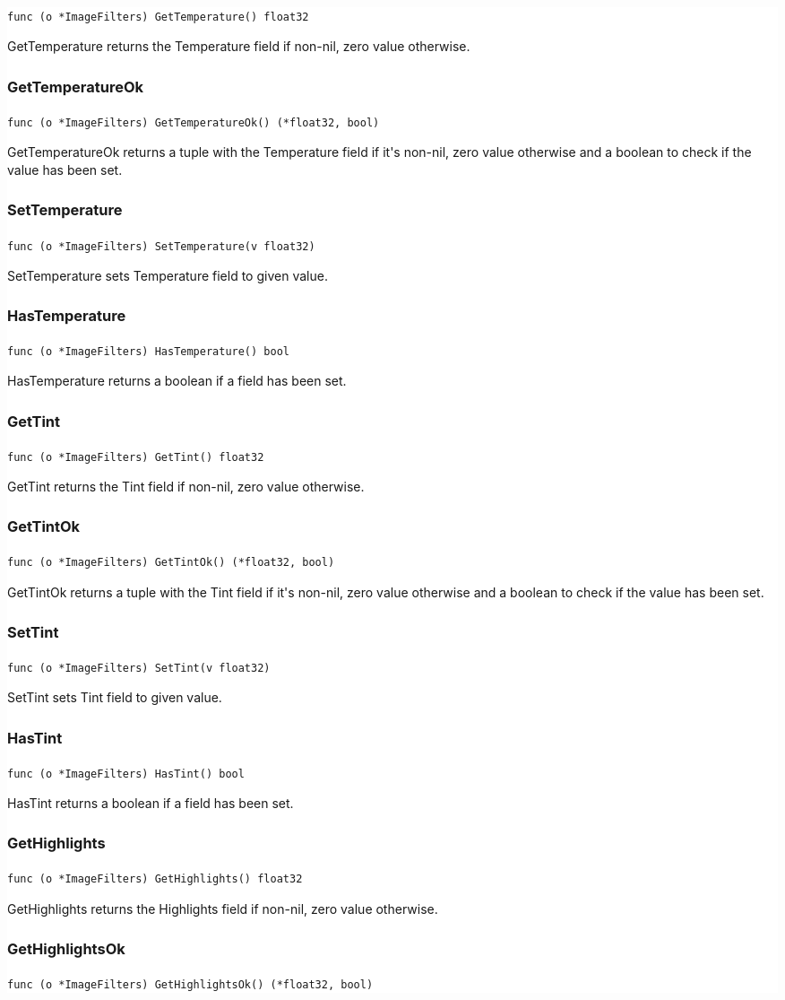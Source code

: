 `func (o *ImageFilters) GetTemperature() float32`

GetTemperature returns the Temperature field if non-nil, zero value otherwise.

### GetTemperatureOk

`func (o *ImageFilters) GetTemperatureOk() (*float32, bool)`

GetTemperatureOk returns a tuple with the Temperature field if it's non-nil, zero value otherwise
and a boolean to check if the value has been set.

### SetTemperature

`func (o *ImageFilters) SetTemperature(v float32)`

SetTemperature sets Temperature field to given value.

### HasTemperature

`func (o *ImageFilters) HasTemperature() bool`

HasTemperature returns a boolean if a field has been set.

### GetTint

`func (o *ImageFilters) GetTint() float32`

GetTint returns the Tint field if non-nil, zero value otherwise.

### GetTintOk

`func (o *ImageFilters) GetTintOk() (*float32, bool)`

GetTintOk returns a tuple with the Tint field if it's non-nil, zero value otherwise
and a boolean to check if the value has been set.

### SetTint

`func (o *ImageFilters) SetTint(v float32)`

SetTint sets Tint field to given value.

### HasTint

`func (o *ImageFilters) HasTint() bool`

HasTint returns a boolean if a field has been set.

### GetHighlights

`func (o *ImageFilters) GetHighlights() float32`

GetHighlights returns the Highlights field if non-nil, zero value otherwise.

### GetHighlightsOk

`func (o *ImageFilters) GetHighlightsOk() (*float32, bool)`
